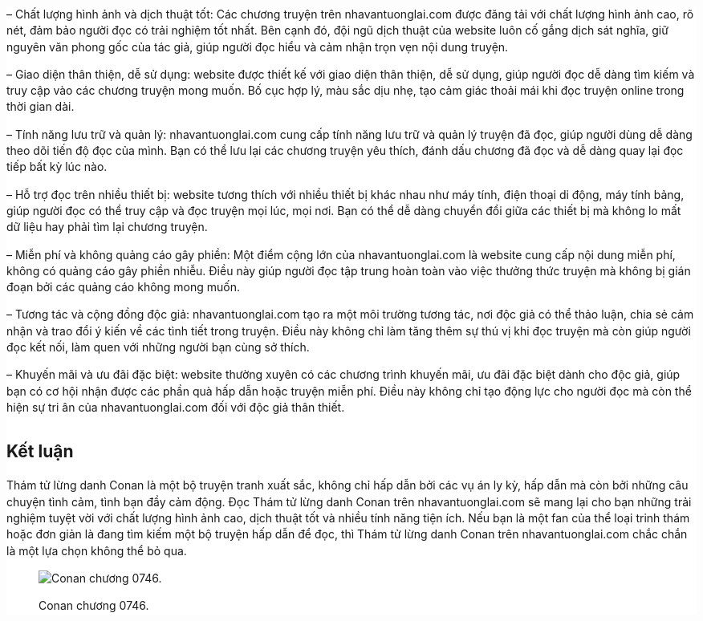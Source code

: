 – Chất lượng hình ảnh và dịch thuật tốt: Các chương truyện trên nhavantuonglai.com được đăng tải với chất lượng hình ảnh cao, rõ nét, đảm bảo người đọc có trải nghiệm tốt nhất. Bên cạnh đó, đội ngũ dịch thuật của website luôn cố gắng dịch sát nghĩa, giữ nguyên văn phong gốc của tác giả, giúp người đọc hiểu và cảm nhận trọn vẹn nội dung truyện.

– Giao diện thân thiện, dễ sử dụng: website được thiết kế với giao diện thân thiện, dễ sử dụng, giúp người đọc dễ dàng tìm kiếm và truy cập vào các chương truyện mong muốn. Bố cục hợp lý, màu sắc dịu nhẹ, tạo cảm giác thoải mái khi đọc truyện online trong thời gian dài.

– Tính năng lưu trữ và quản lý: nhavantuonglai.com cung cấp tính năng lưu trữ và quản lý truyện đã đọc, giúp người dùng dễ dàng theo dõi tiến độ đọc của mình. Bạn có thể lưu lại các chương truyện yêu thích, đánh dấu chương đã đọc và dễ dàng quay lại đọc tiếp bất kỳ lúc nào.

– Hỗ trợ đọc trên nhiều thiết bị: website tương thích với nhiều thiết bị khác nhau như máy tính, điện thoại di động, máy tính bảng, giúp người đọc có thể truy cập và đọc truyện mọi lúc, mọi nơi. Bạn có thể dễ dàng chuyển đổi giữa các thiết bị mà không lo mất dữ liệu hay phải tìm lại chương truyện.

– Miễn phí và không quảng cáo gây phiền: Một điểm cộng lớn của nhavantuonglai.com là website cung cấp nội dung miễn phí, không có quảng cáo gây phiền nhiễu. Điều này giúp người đọc tập trung hoàn toàn vào việc thưởng thức truyện mà không bị gián đoạn bởi các quảng cáo không mong muốn.

– Tương tác và cộng đồng độc giả: nhavantuonglai.com tạo ra một môi trường tương tác, nơi độc giả có thể thảo luận, chia sẻ cảm nhận và trao đổi ý kiến về các tình tiết trong truyện. Điều này không chỉ làm tăng thêm sự thú vị khi đọc truyện mà còn giúp người đọc kết nối, làm quen với những người bạn cùng sở thích.

– Khuyến mãi và ưu đãi đặc biệt: website thường xuyên có các chương trình khuyến mãi, ưu đãi đặc biệt dành cho độc giả, giúp bạn có cơ hội nhận được các phần quà hấp dẫn hoặc truyện miễn phí. Điều này không chỉ tạo động lực cho người đọc mà còn thể hiện sự tri ân của nhavantuonglai.com đối với độc giả thân thiết.

## Kết luận

Thám tử lừng danh Conan là một bộ truyện tranh xuất sắc, không chỉ hấp dẫn bởi các vụ án ly kỳ, hấp dẫn mà còn bởi những câu chuyện tình cảm, tình bạn đầy cảm động. Đọc Thám tử lừng danh Conan trên nhavantuonglai.com sẽ mang lại cho bạn những trải nghiệm tuyệt vời với chất lượng hình ảnh cao, dịch thuật tốt và nhiều tính năng tiện ích. Nếu bạn là một fan của thể loại trinh thám hoặc đơn giản là đang tìm kiếm một bộ truyện hấp dẫn để đọc, thì Thám tử lừng danh Conan trên nhavantuonglai.com chắc chắn là một lựa chọn không thể bỏ qua.

<figure><img src="https://nhavantuonglai.com/image/cover/001-046.jpg" alt="Conan chương 0746." title="Conan chương 0746." height=100% width=100%><figcaption><p>Conan chương 0746.</p></figcaption></figure>